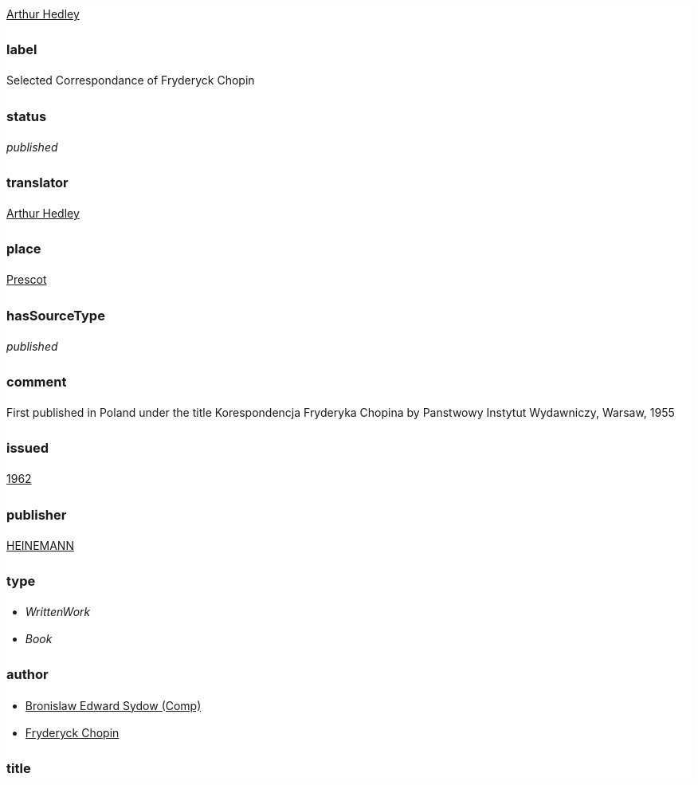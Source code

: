 
[Arthur Hedley](#Arthur-Hedley)

### label


Selected Correspondance of Fryderyck Chopin

### status


*published*

### translator


[Arthur Hedley](#Arthur-Hedley)

### place


[Prescot](#Prescot)

### hasSourceType


*published*

### comment


First published in Poland under the title  Korespondencja Fryderyka Chopina by Panstwowy Instytut Wydawniczy, Warsaw, 1955 


### issued


[1962](#1962)

### publisher


[HEINEMANN](#HEINEMANN)

### type

 - *WrittenWork*

 - *Book*

### author

 - [Bronislaw Edward Sydow (Comp)](#Bronislaw-Edward-Sydow-(Comp))

 - [Fryderyck Chopin](#Fryderyck-Chopin)

### title
